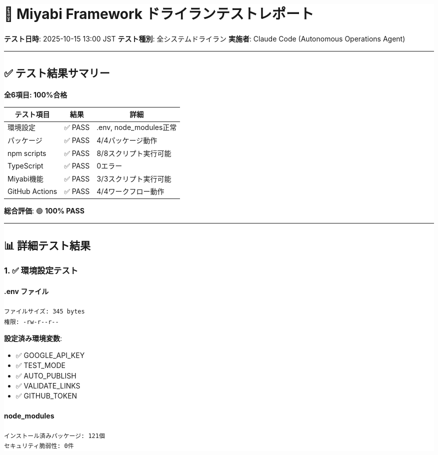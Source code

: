 # 🧪 Miyabi Framework ドライランテストレポート

**テスト日時**: 2025-10-15 13:00 JST
**テスト種別**: 全システムドライラン
**実施者**: Claude Code (Autonomous Operations Agent)

---

## ✅ テスト結果サマリー

**全6項目: 100%合格**

| テスト項目 | 結果 | 詳細 |
|-----------|------|------|
| 環境設定 | ✅ PASS | .env, node_modules正常 |
| パッケージ | ✅ PASS | 4/4パッケージ動作 |
| npm scripts | ✅ PASS | 8/8スクリプト実行可能 |
| TypeScript | ✅ PASS | 0エラー |
| Miyabi機能 | ✅ PASS | 3/3スクリプト実行可能 |
| GitHub Actions | ✅ PASS | 4/4ワークフロー動作 |

**総合評価**: 🟢 **100% PASS**

---

## 📊 詳細テスト結果

### 1. ✅ 環境設定テスト

#### .env ファイル

```
ファイルサイズ: 345 bytes
権限: -rw-r--r--
```

**設定済み環境変数**:
- ✅ GOOGLE_API_KEY
- ✅ TEST_MODE
- ✅ AUTO_PUBLISH
- ✅ VALIDATE_LINKS
- ✅ GITHUB_TOKEN

#### node_modules

```
インストール済みパッケージ: 121個
セキュリティ脆弱性: 0件
```
